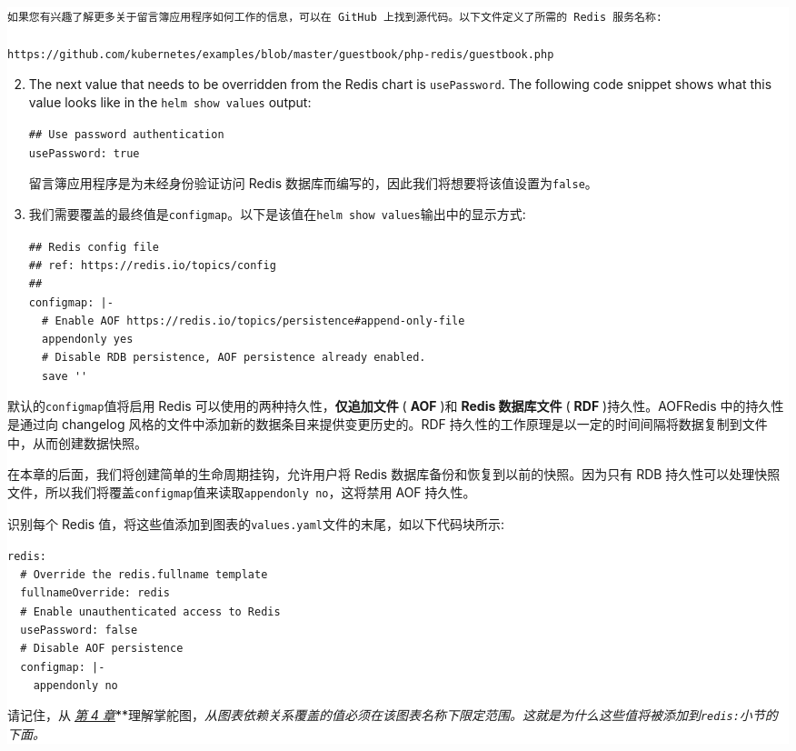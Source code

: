    如果您有兴趣了解更多关于留言簿应用程序如何工作的信息，可以在 GitHub 上找到源代码。以下文件定义了所需的 Redis 服务名称:

    https://github.com/kubernetes/examples/blob/master/guestbook/php-redis/guestbook.php

2.  The next value that needs to be overridden from the Redis chart is `usePassword`. The following code snippet shows what this value looks like in the `helm show values` output:

    ```
    ## Use password authentication
    usePassword: true
    ```

    留言簿应用程序是为未经身份验证访问 Redis 数据库而编写的，因此我们将想要将该值设置为`false`。

3.  我们需要覆盖的最终值是`configmap`。以下是该值在`helm show values`输出中的显示方式:

    ```
    ## Redis config file
    ## ref: https://redis.io/topics/config
    ##
    configmap: |-
      # Enable AOF https://redis.io/topics/persistence#append-only-file
      appendonly yes
      # Disable RDB persistence, AOF persistence already enabled.
      save ''
    ```

默认的`configmap`值将启用 Redis 可以使用的两种持久性，**仅追加文件** ( **AOF** )和 **Redis 数据库文件** ( **RDF** )持久性。AOFRedis 中的持久性是通过向 changelog 风格的文件中添加新的数据条目来提供变更历史的。RDF 持久性的工作原理是以一定的时间间隔将数据复制到文件中，从而创建数据快照。

在本章的后面，我们将创建简单的生命周期挂钩，允许用户将 Redis 数据库备份和恢复到以前的快照。因为只有 RDB 持久性可以处理快照文件，所以我们将覆盖`configmap`值来读取`appendonly no`，这将禁用 AOF 持久性。

识别每个 Redis 值，将这些值添加到图表的`values.yaml`文件的末尾，如以下代码块所示:

```
redis:
  # Override the redis.fullname template
  fullnameOverride: redis
  # Enable unauthenticated access to Redis
  usePassword: false
  # Disable AOF persistence
  configmap: |-
    appendonly no
```

请记住，从 [*第 4 章*](04.html#_idTextAnchor203)**理解掌舵图，*从图表依赖关系覆盖的值必须在该图表名称下限定范围。这就是为什么这些值将被添加到`redis:`小节的下面。*
